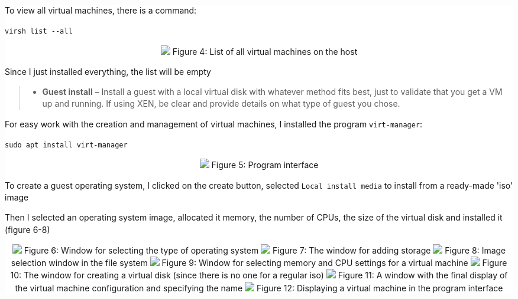 To view all virtual machines, there is a command:
```
virsh list --all
```
<center>
    
![](https://i.imgur.com/kt1UXOt.png)
Figure 4: List of all virtual machines on the host
</center>

Since I just installed everything, the list will be empty


> - **Guest install** – Install a guest with a local virtual disk with whatever method fits best, just to validate that you get a VM up and running. If using XEN, be clear and provide details on what type of guest you chose.

For easy work with the creation and management of virtual machines, I installed the program `virt-manager`:
```
sudo apt install virt-manager
```

<center>
    
![](https://i.imgur.com/aAcx5sv.png)
Figure 5: Program interface
</center>

To create a guest operating system, I clicked on the create button, selected `Local install media` to install from a ready-made 'iso' image

Then I selected an operating system image, allocated it memory, the number of CPUs, the size of the virtual disk and installed it (figure 6-8)
<center>

![](https://i.imgur.com/bIIFR50.png)
Figure 6: Window for selecting the type of operating system
![](https://i.imgur.com/kNeFRAJ.png)
Figure 7: The window for adding storage
![](https://i.imgur.com/FnHKKnb.png)
Figure 8: Image selection window in the file system
![](https://i.imgur.com/BOYI7xV.png)
Figure 9: Window for selecting memory and CPU settings for a virtual machine
![](https://i.imgur.com/XQZOhBp.png)
Figure 10: The window for creating a virtual disk (since there is no one for a regular iso)
![](https://i.imgur.com/9ohqP40.png)
Figure 11: A window with the final display of the virtual machine configuration and specifying the name
![](https://i.imgur.com/yJZAbXW.png) 
Figure 12: Displaying a virtual machine in the program interface
</center>
